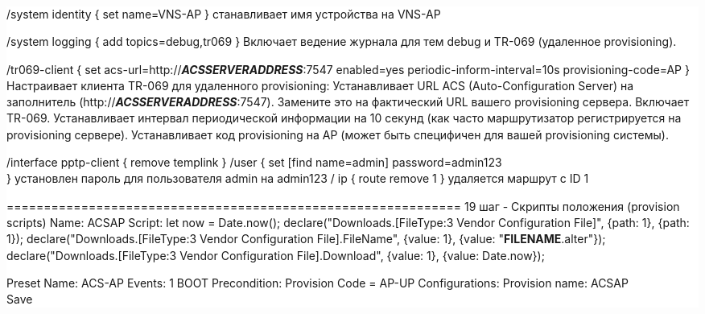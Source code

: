 /system identity {
set name=VNS-AP
}
станавливает имя устройства на VNS-AP

/system logging {
add topics=debug,tr069 
}
Включает ведение журнала для тем debug и TR-069 (удаленное provisioning).

/tr069-client {
set acs-url=http://***ACSSERVERADDRESS***:7547 enabled=yes periodic-inform-interval=10s provisioning-code=AP 
}
Настраивает клиента TR-069 для удаленного provisioning:
Устанавливает URL ACS (Auto-Configuration Server) на заполнитель (http://***ACSSERVERADDRESS***:7547). Замените это на фактический URL вашего provisioning сервера.
Включает TR-069.
Устанавливает интервал периодической информации на 10 секунд (как часто маршрутизатор регистрируется на provisioning сервере).
Устанавливает код provisioning на AP (может быть специфичен для вашей provisioning системы).

/interface pptp-client {
remove templink
}
 /user { set [find name=admin] password=admin123  
 }
 установлен пароль для пользователя admin на admin123
 / ip { 
 route remove 1
 }
 удаляется маршрут с ID 1

=============================================================
19 шаг - Скрипты положения (provision scripts)
Name: ACSAP 
Script:
let now = Date.now(); 
declare("Downloads.[FileType:3 Vendor Configuration File]",
    {path: 1}, {path: 1});
  declare("Downloads.[FileType:3 Vendor Configuration File].FileName",
    {value: 1}, {value: "****FILENAME****.alter"});
  declare("Downloads.[FileType:3 Vendor Configuration File].Download",
    {value: 1}, {value: Date.now});


Preset
Name: ACS-AP
Events: 1 BOOT
Precondition:
	Provision Code = AP-UP
Configurations:
Provision name: ACSAP 	
Save

 
 

  















